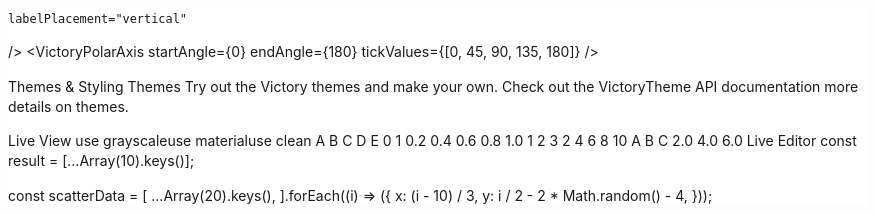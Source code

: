     labelPlacement="vertical"
  />
  <VictoryPolarAxis
    startAngle={0}
    endAngle={180}
    tickValues={[0, 45, 90, 135, 180]}
  />
</div>


Themes & Styling
Themes
Try out the Victory themes and make your own. Check out the VictoryTheme API documentation more details on themes.

Live View
use grayscaleuse materialuse clean
A
B
C
D
E
0
1
0.2
0.4
0.6
0.8
1.0
1
2
3
2
4
6
8
10
A
B
C
2.0
4.0
6.0
Live Editor
const result = [...Array(10).keys()];

const scatterData = [
  ...Array(20).keys(),
].forEach((i) => ({
  x: (i - 10) / 3,
  y: i / 2 - 2 * Math.random() - 4,
}));
